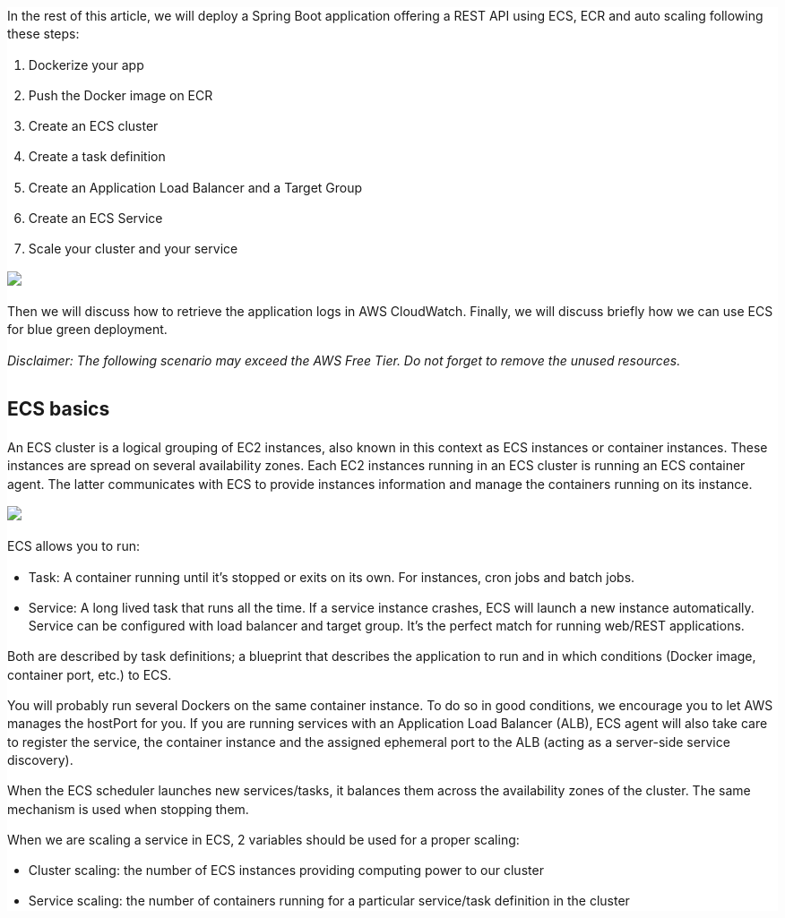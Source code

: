 In the rest of this article, we will deploy a Spring Boot application offering a REST API using ECS, ECR and auto scaling following these steps:

1. Dockerize your app

1. Push the Docker image on ECR

1. Create an ECS cluster

1. Create a task definition

1. Create an Application Load Balancer and a Target Group

1. Create an ECS Service

1. Scale your cluster and your service

![](https://cdn-images-1.medium.com/max/3584/1*4U_hYT-VpyCh7xApe-EvjQ.png)

Then we will discuss how to retrieve the application logs in AWS CloudWatch. Finally, we will discuss briefly how we can use ECS for blue green deployment.

*Disclaimer: The following scenario may exceed the AWS Free Tier. Do not forget to remove the unused resources.*

## ECS basics

An ECS cluster is a logical grouping of EC2 instances, also known in this context as ECS instances or container instances. These instances are spread on several availability zones. Each EC2 instances running in an ECS cluster is running an ECS container agent. The latter communicates with ECS to provide instances information and manage the containers running on its instance.

![](https://cdn-images-1.medium.com/max/3126/1*VEb-Qz9X0b3aDjLrSh7Ziw.png)

ECS allows you to run:

* Task: A container running until it’s stopped or exits on its own. For instances, cron jobs and batch jobs.

* Service: A long lived task that runs all the time. If a service instance crashes, ECS will launch a new instance automatically. Service can be configured with load balancer and target group. It’s the perfect match for running web/REST applications.

Both are described by task definitions; a blueprint that describes the application to run and in which conditions (Docker image, container port, etc.) to ECS.

You will probably run several Dockers on the same container instance. To do so in good conditions, we encourage you to let AWS manages the hostPort for you. If you are running services with an Application Load Balancer (ALB), ECS agent will also take care to register the service, the container instance and the assigned ephemeral port to the ALB (acting as a server-side service discovery).

When the ECS scheduler launches new services/tasks, it balances them across the availability zones of the cluster. The same mechanism is used when stopping them.

When we are scaling a service in ECS, 2 variables should be used for a proper scaling:

* Cluster scaling: the number of ECS instances providing computing power to our cluster

* Service scaling: the number of containers running for a particular service/task definition in the cluster
